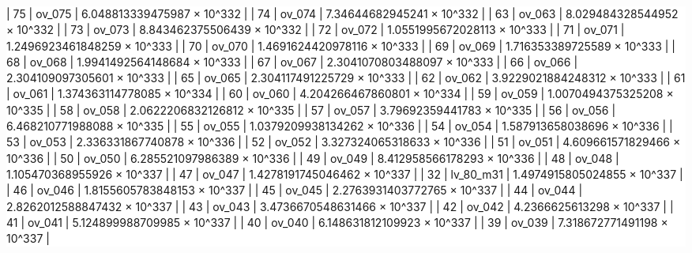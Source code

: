 | 75 | ov_075 | 6.048813339475987 × 10^332 |
| 74 | ov_074 | 7.34644682945241 × 10^332 |
| 63 | ov_063 | 8.029484328544952 × 10^332 |
| 73 | ov_073 | 8.843462375506439 × 10^332 |
| 72 | ov_072 | 1.0551995672028113 × 10^333 |
| 71 | ov_071 | 1.2496923461848259 × 10^333 |
| 70 | ov_070 | 1.4691624420978116 × 10^333 |
| 69 | ov_069 | 1.716353389725589 × 10^333 |
| 68 | ov_068 | 1.9941492564148684 × 10^333 |
| 67 | ov_067 | 2.3041070803488097 × 10^333 |
| 66 | ov_066 | 2.304109097305601 × 10^333 |
| 65 | ov_065 | 2.304117491225729 × 10^333 |
| 62 | ov_062 | 3.9229021884248312 × 10^333 |
| 61 | ov_061 | 1.374363114778085 × 10^334 |
| 60 | ov_060 | 4.204266467860801 × 10^334 |
| 59 | ov_059 | 1.0070494375325208 × 10^335 |
| 58 | ov_058 | 2.0622206832126812 × 10^335 |
| 57 | ov_057 | 3.79692359441783 × 10^335 |
| 56 | ov_056 | 6.468210771988088 × 10^335 |
| 55 | ov_055 | 1.0379209938134262 × 10^336 |
| 54 | ov_054 | 1.587913658038696 × 10^336 |
| 53 | ov_053 | 2.336331867740878 × 10^336 |
| 52 | ov_052 | 3.327324065318633 × 10^336 |
| 51 | ov_051 | 4.609661571829466 × 10^336 |
| 50 | ov_050 | 6.285521097986389 × 10^336 |
| 49 | ov_049 | 8.412958566178293 × 10^336 |
| 48 | ov_048 | 1.105470368955926 × 10^337 |
| 47 | ov_047 | 1.4278191745046462 × 10^337 |
| 32 | lv_80_m31 | 1.4974915805024855 × 10^337 |
| 46 | ov_046 | 1.8155605783848153 × 10^337 |
| 45 | ov_045 | 2.2763931403772765 × 10^337 |
| 44 | ov_044 | 2.8262012588847432 × 10^337 |
| 43 | ov_043 | 3.4736670548631466 × 10^337 |
| 42 | ov_042 | 4.2366625613298 × 10^337 |
| 41 | ov_041 | 5.124899988709985 × 10^337 |
| 40 | ov_040 | 6.148631812109923 × 10^337 |
| 39 | ov_039 | 7.318672771491198 × 10^337 |